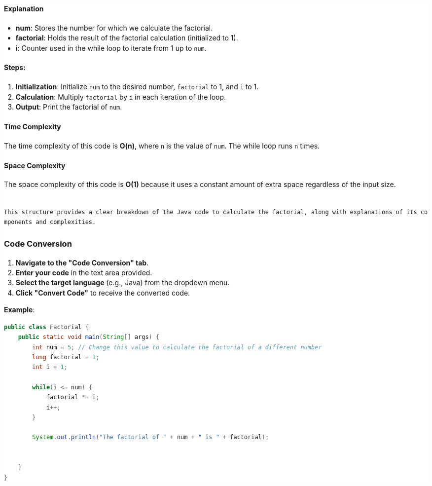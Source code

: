 #### Explanation

- **num**: Stores the number for which we calculate the factorial.
- **factorial**: Holds the result of the factorial calculation (initialized to 1).
- **i**: Counter used in the while loop to iterate from 1 up to `num`.

#### Steps:
1. **Initialization**: Initialize `num` to the desired number, `factorial` to 1, and `i` to 1.
2. **Calculation**: Multiply `factorial` by `i` in each iteration of the loop.
3. **Output**: Print the factorial of `num`.

#### Time Complexity

The time complexity of this code is **O(n)**, where `n` is the value of `num`. The while loop runs `n` times.

#### Space Complexity

The space complexity of this code is **O(1)** because it uses a constant amount of extra space regardless of the input size.
```

This structure provides a clear breakdown of the Java code to calculate the factorial, along with explanations of its components and complexities.

```

### Code Conversion

1. **Navigate to the "Code Conversion" tab**.
2. **Enter your code** in the text area provided.
3. **Select the target language** (e.g., Java) from the dropdown menu.
4. **Click "Convert Code"** to receive the converted code.

**Example**:
```java
public class Factorial {
    public static void main(String[] args) {
        int num = 5; // Change this value to calculate the factorial of a different number
        long factorial = 1;
        int i = 1;
 
        while(i <= num) {
            factorial *= i;
            i++;
        }
 
        System.out.println("The factorial of " + num + " is " + factorial);
 

    }
}
```
